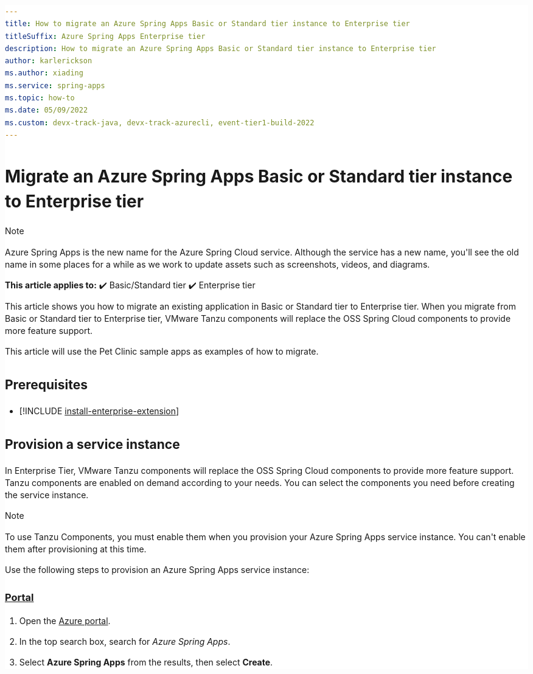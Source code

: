 ```yaml
---
title: How to migrate an Azure Spring Apps Basic or Standard tier instance to Enterprise tier
titleSuffix: Azure Spring Apps Enterprise tier
description: How to migrate an Azure Spring Apps Basic or Standard tier instance to Enterprise tier
author: karlerickson
ms.author: xiading
ms.service: spring-apps
ms.topic: how-to
ms.date: 05/09/2022
ms.custom: devx-track-java, devx-track-azurecli, event-tier1-build-2022
---
```


# Migrate an Azure Spring Apps Basic or Standard tier instance to Enterprise tier

> [!NOTE]
> Azure Spring Apps is the new name for the Azure Spring Cloud service. Although the service has a new name, you'll see the old name in some places for a while as we work to update assets such as screenshots, videos, and diagrams.

**This article applies to:** ✔️ Basic/Standard tier ✔️ Enterprise tier

This article shows you how to migrate an existing application in Basic or Standard tier to Enterprise tier. When you migrate from Basic or Standard tier to Enterprise tier, VMware Tanzu components will replace the OSS Spring Cloud components to provide more feature support.

This article will use the Pet Clinic sample apps as examples of how to migrate.

## Prerequisites

- [!INCLUDE [install-enterprise-extension](includes/install-enterprise-extension.md)]

## Provision a service instance

In Enterprise Tier, VMware Tanzu components will replace the OSS Spring Cloud components to provide more feature support. Tanzu components are enabled on demand according to your needs. You can select the components you need before creating the service instance.

> [!NOTE]
> To use Tanzu Components, you must enable them when you provision your Azure Spring Apps service instance. You can't enable them after provisioning at this time.

Use the following steps to provision an Azure Spring Apps service instance:

### [Portal](#tab/azure-portal)

1. Open the [Azure portal](https://portal.azure.com/).

1. In the top search box, search for *Azure Spring Apps*.

1. Select **Azure Spring Apps** from the results, then select **Create**.
